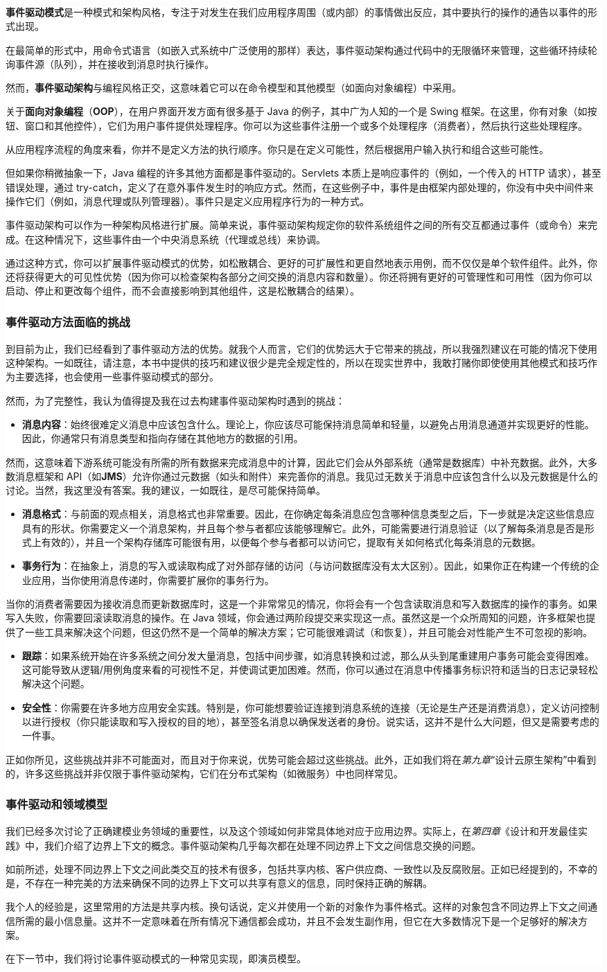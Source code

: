 **事件驱动模式**是一种模式和架构风格，专注于对发生在我们应用程序周围（或内部）的事情做出反应，其中要执行的操作的通告以事件的形式出现。

在最简单的形式中，用命令式语言（如嵌入式系统中广泛使用的那样）表达，事件驱动架构通过代码中的无限循环来管理，这些循环持续轮询事件源（队列），并在接收到消息时执行操作。

然而，**事件驱动架构**与编程风格正交，这意味着它可以在命令模型和其他模型（如面向对象编程）中采用。

关于**面向对象编程**（**OOP**），在用户界面开发方面有很多基于 Java 的例子，其中广为人知的一个是 Swing 框架。在这里，你有对象（如按钮、窗口和其他控件），它们为用户事件提供处理程序。你可以为这些事件注册一个或多个处理程序（消费者），然后执行这些处理程序。

从应用程序流程的角度来看，你并不是定义方法的执行顺序。你只是在定义可能性，然后根据用户输入执行和组合这些可能性。

但如果你稍微抽象一下，Java 编程的许多其他方面都是事件驱动的。Servlets 本质上是响应事件的（例如，一个传入的 HTTP 请求），甚至错误处理，通过 try-catch，定义了在意外事件发生时的响应方式。然而，在这些例子中，事件是由框架内部处理的，你没有中央中间件来操作它们（例如，消息代理或队列管理器）。事件只是定义应用程序行为的一种方式。

事件驱动架构可以作为一种架构风格进行扩展。简单来说，事件驱动架构规定你的软件系统组件之间的所有交互都通过事件（或命令）来完成。在这种情况下，这些事件由一个中央消息系统（代理或总线）来协调。

通过这种方式，你可以扩展事件驱动模式的优势，如松散耦合、更好的可扩展性和更自然地表示用例，而不仅仅是单个软件组件。此外，你还将获得更大的可见性优势（因为你可以检查架构各部分之间交换的消息内容和数量）。你还将拥有更好的可管理性和可用性（因为你可以启动、停止和更改每个组件，而不会直接影响到其他组件，这是松散耦合的结果）。

### 事件驱动方法面临的挑战

到目前为止，我们已经看到了事件驱动方法的优势。就我个人而言，它们的优势远大于它带来的挑战，所以我强烈建议在可能的情况下使用这种架构。一如既往，请注意，本书中提供的技巧和建议很少是完全规定性的，所以在现实世界中，我敢打赌你即使使用其他模式和技巧作为主要选择，也会使用一些事件驱动模式的部分。

然而，为了完整性，我认为值得提及我在过去构建事件驱动架构时遇到的挑战：

+   **消息内容**：始终很难定义消息中应该包含什么。理论上，你应该尽可能保持消息简单和轻量，以避免占用消息通道并实现更好的性能。因此，你通常只有消息类型和指向存储在其他地方的数据的引用。

然而，这意味着下游系统可能没有所需的所有数据来完成消息中的计算，因此它们会从外部系统（通常是数据库）中补充数据。此外，大多数消息框架和 API（如**JMS**）允许你通过元数据（如头和附件）来完善你的消息。我见过无数关于消息中应该包含什么以及元数据是什么的讨论。当然，我这里没有答案。我的建议，一如既往，是尽可能保持简单。

+   **消息格式**：与前面的观点相关，消息格式也非常重要。因此，在你确定每条消息应包含哪种信息类型之后，下一步就是决定这些信息应具有的形状。你需要定义一个消息架构，并且每个参与者都应该能够理解它。此外，可能需要进行消息验证（以了解每条消息是否是形式上有效的），并且一个架构存储库可能很有用，以便每个参与者都可以访问它，提取有关如何格式化每条消息的元数据。

+   **事务行为**：在抽象上，消息的写入或读取构成了对外部存储的访问（与访问数据库没有太大区别）。因此，如果你正在构建一个传统的企业应用，当你使用消息传递时，你需要扩展你的事务行为。

当你的消费者需要因为接收消息而更新数据库时，这是一个非常常见的情况，你将会有一个包含读取消息和写入数据库的操作的事务。如果写入失败，你需要回滚读取消息的操作。在 Java 领域，你会通过两阶段提交来实现这一点。虽然这是一个众所周知的问题，许多框架也提供了一些工具来解决这个问题，但这仍然不是一个简单的解决方案；它可能很难调试（和恢复），并且可能会对性能产生不可忽视的影响。

+   **跟踪**：如果系统开始在许多系统之间分发大量消息，包括中间步骤，如消息转换和过滤，那么从头到尾重建用户事务可能会变得困难。这可能导致从逻辑/用例角度来看的可视性不足，并使调试更加困难。然而，你可以通过在消息中传播事务标识符和适当的日志记录轻松解决这个问题。

+   **安全性**：你需要在许多地方应用安全实践。特别是，你可能想要验证连接到消息系统的连接（无论是生产还是消费消息），定义访问控制以进行授权（你只能读取和写入授权的目的地），甚至签名消息以确保发送者的身份。说实话，这并不是什么大问题，但又是需要考虑的一件事。

正如你所见，这些挑战并非不可能面对，而且对于你来说，优势可能会超过这些挑战。此外，正如我们将在*第九章*“设计云原生架构”中看到的，许多这些挑战并非仅限于事件驱动架构，它们在分布式架构（如微服务）中也同样常见。

### 事件驱动和领域模型

我们已经多次讨论了正确建模业务领域的重要性，以及这个领域如何非常具体地对应于应用边界。实际上，在*第四章*《设计和开发最佳实践》中，我们介绍了边界上下文的概念。事件驱动架构几乎每次都在处理不同边界上下文之间信息交换的问题。

如前所述，处理不同边界上下文之间此类交互的技术有很多，包括共享内核、客户供应商、一致性以及反腐败层。正如已经提到的，不幸的是，不存在一种完美的方法来确保不同的边界上下文可以共享有意义的信息，同时保持正确的解耦。

我个人的经验是，这里常用的方法是共享内核。换句话说，定义并使用一个新的对象作为事件格式。这样的对象包含不同边界上下文之间通信所需的最小信息量。这并不一定意味着在所有情况下通信都会成功，并且不会发生副作用，但它在大多数情况下是一个足够好的解决方案。

在下一节中，我们将讨论事件驱动模式的一种常见实现，即演员模型。
